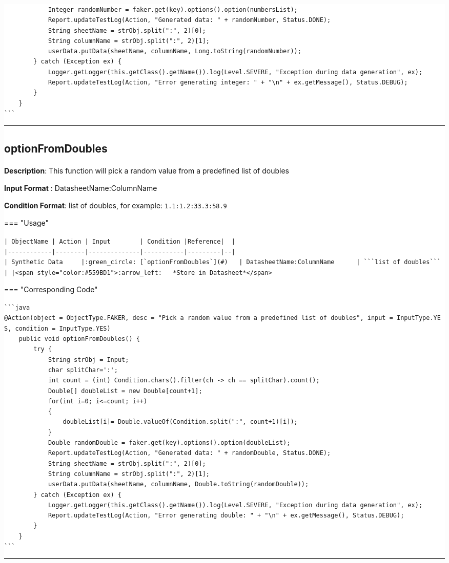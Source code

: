                 Integer randomNumber = faker.get(key).options().option(numbersList);
                Report.updateTestLog(Action, "Generated data: " + randomNumber, Status.DONE);
                String sheetName = strObj.split(":", 2)[0];
                String columnName = strObj.split(":", 2)[1];
                userData.putData(sheetName, columnName, Long.toString(randomNumber));
            } catch (Exception ex) {
                Logger.getLogger(this.getClass().getName()).log(Level.SEVERE, "Exception during data generation", ex);
                Report.updateTestLog(Action, "Error generating integer: " + "\n" + ex.getMessage(), Status.DEBUG);
            }
        }
    ```
-----------------------------------------------------

## **optionFromDoubles**

**Description**: This function will pick a random value from a predefined list of doubles

**Input Format** : DatasheetName:ColumnName

**Condition Format**: list of doubles, for example: `1.1:1.2:33.3:58.9`

=== "Usage"

    | ObjectName | Action | Input        | Condition |Reference|  |
    |------------|--------|--------------|-----------|---------|--|
    | Synthetic Data     |:green_circle: [`optionFromDoubles`](#)   | DatasheetName:ColumnName      | ```list of doubles```  | |<span style="color:#559BD1">:arrow_left:   *Store in Datasheet*</span>

=== "Corresponding Code"

    ```java
    @Action(object = ObjectType.FAKER, desc = "Pick a random value from a predefined list of doubles", input = InputType.YES, condition = InputType.YES)
        public void optionFromDoubles() {
            try {
                String strObj = Input;
                char splitChar=':';
                int count = (int) Condition.chars().filter(ch -> ch == splitChar).count();
                Double[] doubleList = new Double[count+1];
                for(int i=0; i<=count; i++)
                {
                    doubleList[i]= Double.valueOf(Condition.split(":", count+1)[i]);
                }
                Double randomDouble = faker.get(key).options().option(doubleList);
                Report.updateTestLog(Action, "Generated data: " + randomDouble, Status.DONE);
                String sheetName = strObj.split(":", 2)[0];
                String columnName = strObj.split(":", 2)[1];
                userData.putData(sheetName, columnName, Double.toString(randomDouble));
            } catch (Exception ex) {
                Logger.getLogger(this.getClass().getName()).log(Level.SEVERE, "Exception during data generation", ex);
                Report.updateTestLog(Action, "Error generating double: " + "\n" + ex.getMessage(), Status.DEBUG);
            }
        }
    ```
-----------------------------------------------------
